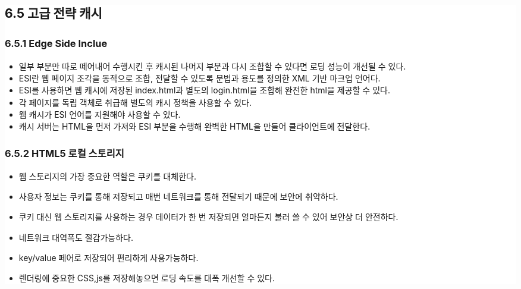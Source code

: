 ## 6.5 고급 전략 캐시

### 6.5.1 Edge Side Inclue

- 일부 부분만 따로 떼어내어 수행시킨 후 캐시된 나머지 부분과 다시 조합할 수 있다면 로딩 성능이 개선될 수 있다.
- ESI란 웹 페이지 조각을 동적으로 조합, 전달할 수 있도록 문법과 용도를 정의한 XML 기반 마크업 언어다.
- ESI를 사용하면 웹 캐시에 저장된 index.html과 별도의 login.html을 조합해 완전한 html을 제공할 수 있다.
- 각 페이지를 독립 객체로 취급해 별도의 캐시 정책을 사용할 수 있다.
- 웹 캐시가 ESI 언어를 지원해야 사용할 수 있다.
- 캐시 서버는 HTML을 먼저 가져와 ESI 부분을 수행해 완벽한 HTML을 만들어 클라이언트에 전달한다.

### 6.5.2 HTML5 로컬 스토리지

- 웹 스토리지의 가장 중요한 역할은 쿠키를 대체한다.
- 사용자 정보는 쿠키를 통해 저장되고 매번 네트워크를 통해 전달되기 때문에 보안에 취약하다.

- 쿠키 대신 웹 스토리지를 사용하는 경우 데이터가 한 번 저장되면 얼마든지 불러 쓸 수 있어 보안상 더 안전하다.
- 네트워크 대역폭도 절감가능하다.
- key/value 페어로 저장되어 편리하게 사용가능하다.
- 렌더링에 중요한 CSS,js를 저장해놓으면 로딩 속도를 대폭 개선할 수 있다.
